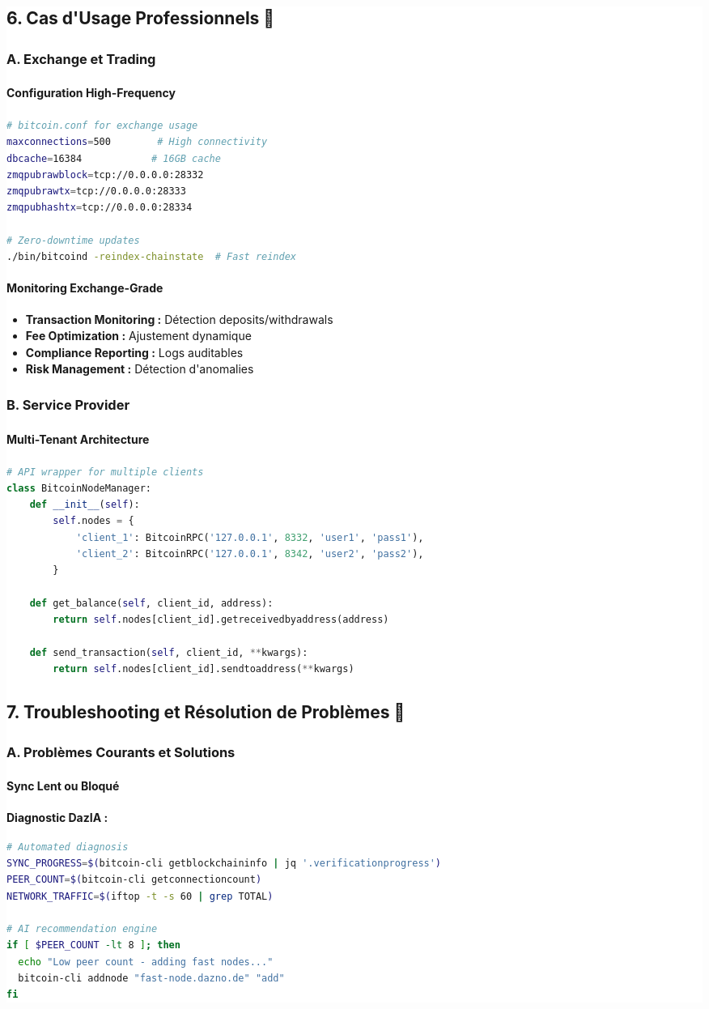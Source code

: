 ## 6. Cas d'Usage Professionnels 💼

### A. Exchange et Trading

#### Configuration High-Frequency
```bash
# bitcoin.conf for exchange usage
maxconnections=500        # High connectivity
dbcache=16384            # 16GB cache
zmqpubrawblock=tcp://0.0.0.0:28332
zmqpubrawtx=tcp://0.0.0.0:28333  
zmqpubhashtx=tcp://0.0.0.0:28334

# Zero-downtime updates
./bin/bitcoind -reindex-chainstate  # Fast reindex
```

#### Monitoring Exchange-Grade
- **Transaction Monitoring :** Détection deposits/withdrawals
- **Fee Optimization :** Ajustement dynamique
- **Compliance Reporting :** Logs auditables
- **Risk Management :** Détection d'anomalies

### B. Service Provider

#### Multi-Tenant Architecture
```python
# API wrapper for multiple clients
class BitcoinNodeManager:
    def __init__(self):
        self.nodes = {
            'client_1': BitcoinRPC('127.0.0.1', 8332, 'user1', 'pass1'),
            'client_2': BitcoinRPC('127.0.0.1', 8342, 'user2', 'pass2'),
        }
    
    def get_balance(self, client_id, address):
        return self.nodes[client_id].getreceivedbyaddress(address)
        
    def send_transaction(self, client_id, **kwargs):
        return self.nodes[client_id].sendtoaddress(**kwargs)
```

## 7. Troubleshooting et Résolution de Problèmes 🔧

### A. Problèmes Courants et Solutions

#### Sync Lent ou Bloqué
**Diagnostic DazIA :**
```bash
# Automated diagnosis
SYNC_PROGRESS=$(bitcoin-cli getblockchaininfo | jq '.verificationprogress')
PEER_COUNT=$(bitcoin-cli getconnectioncount)  
NETWORK_TRAFFIC=$(iftop -t -s 60 | grep TOTAL)

# AI recommendation engine
if [ $PEER_COUNT -lt 8 ]; then
  echo "Low peer count - adding fast nodes..."
  bitcoin-cli addnode "fast-node.dazno.de" "add"
fi
```
